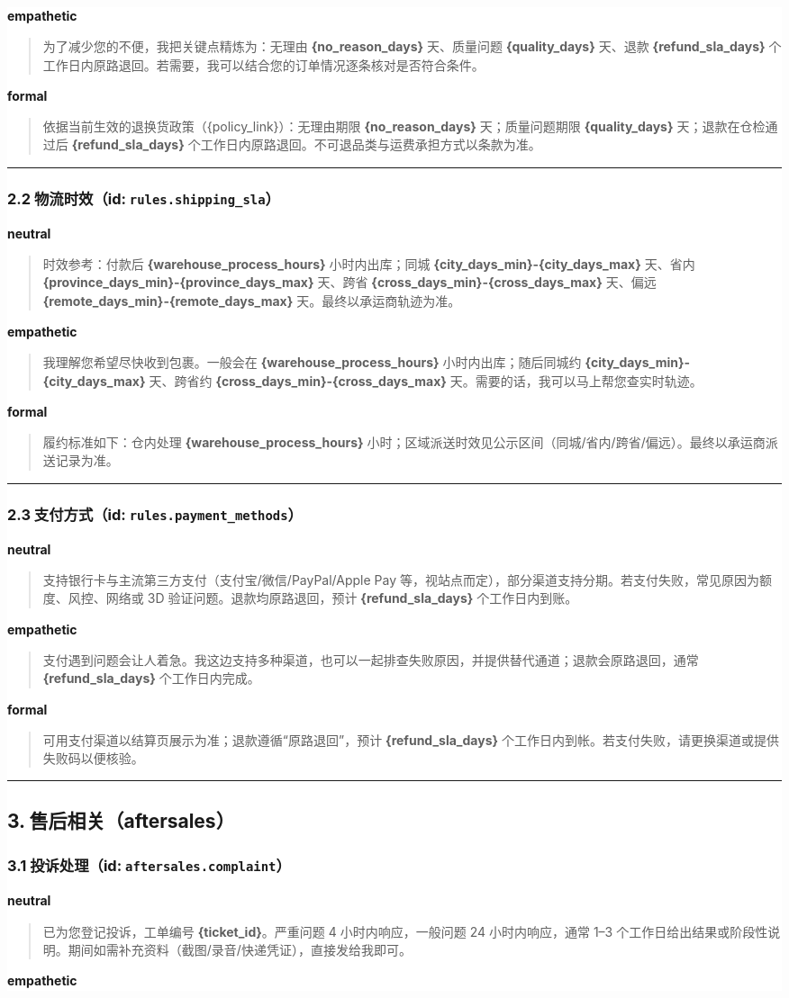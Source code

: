 **empathetic**

> 为了减少您的不便，我把关键点精炼为：无理由 **{no_reason_days}** 天、质量问题 **{quality_days}** 天、退款 **{refund_sla_days}** 个工作日内原路退回。若需要，我可以结合您的订单情况逐条核对是否符合条件。

**formal**

> 依据当前生效的退换货政策（{policy_link}）：无理由期限 **{no_reason_days}** 天；质量问题期限 **{quality_days}** 天；退款在仓检通过后 **{refund_sla_days}** 个工作日内原路退回。不可退品类与运费承担方式以条款为准。

---

### 2.2 物流时效（id: `rules.shipping_sla`）

**neutral**

> 时效参考：付款后 **{warehouse_process_hours}** 小时内出库；同城 **{city_days_min}-{city_days_max}** 天、省内 **{province_days_min}-{province_days_max}** 天、跨省 **{cross_days_min}-{cross_days_max}** 天、偏远 **{remote_days_min}-{remote_days_max}** 天。最终以承运商轨迹为准。

**empathetic**

> 我理解您希望尽快收到包裹。一般会在 **{warehouse_process_hours}** 小时内出库；随后同城约 **{city_days_min}-{city_days_max}** 天、跨省约 **{cross_days_min}-{cross_days_max}** 天。需要的话，我可以马上帮您查实时轨迹。

**formal**

> 履约标准如下：仓内处理 **{warehouse_process_hours}** 小时；区域派送时效见公示区间（同城/省内/跨省/偏远）。最终以承运商派送记录为准。

---

### 2.3 支付方式（id: `rules.payment_methods`）

**neutral**

> 支持银行卡与主流第三方支付（支付宝/微信/PayPal/Apple Pay 等，视站点而定），部分渠道支持分期。若支付失败，常见原因为额度、风控、网络或 3D 验证问题。退款均原路退回，预计 **{refund_sla_days}** 个工作日内到账。

**empathetic**

> 支付遇到问题会让人着急。我这边支持多种渠道，也可以一起排查失败原因，并提供替代通道；退款会原路退回，通常 **{refund_sla_days}** 个工作日内完成。

**formal**

> 可用支付渠道以结算页展示为准；退款遵循“原路退回”，预计 **{refund_sla_days}** 个工作日内到帐。若支付失败，请更换渠道或提供失败码以便核验。

---

## 3. 售后相关（aftersales）

### 3.1 投诉处理（id: `aftersales.complaint`）

**neutral**

> 已为您登记投诉，工单编号 **{ticket_id}**。严重问题 4 小时内响应，一般问题 24 小时内响应，通常 1–3 个工作日给出结果或阶段性说明。期间如需补充资料（截图/录音/快递凭证），直接发给我即可。

**empathetic**
